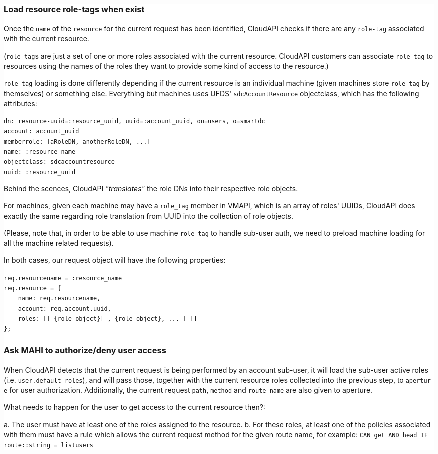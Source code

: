 ### Load resource role-tags when exist

Once the `name` of the `resource` for the current request has been identified,
CloudAPI checks if there are any `role-tag` associated with the current resource.

(`role-tag`s are just a set of one or more roles associated with the current
resource. CloudAPI customers can associate `role-tag` to resources using the
names of the roles they want to provide some kind of access to the resource.)

`role-tag` loading is done differently depending if the current resource is an
individual machine (given machines store `role-tag` by themselves) or something
else. Everything but machines uses UFDS' `sdcAccountResource` objectclass,
which has the following attributes:

    dn: resource-uuid=:resource_uuid, uuid=:account_uuid, ou=users, o=smartdc
    account: account_uuid
    memberrole: [aRoleDN, anotherRoleDN, ...]
    name: :resource_name
    objectclass: sdcaccountresource
    uuid: :resource_uuid

Behind the scences, CloudAPI *"translates"* the role DNs into their respective
role objects.

For machines, given each machine may have a `role_tag` member in VMAPI, which
is an array of roles' UUIDs, CloudAPI does exactly the same regarding role
translation from UUID into the collection of role objects.

(Please, note that, in order to be able to use machine `role-tag` to handle
sub-user auth, we need to preload machine loading for all the machine related
requests).

In both cases, our request object will have the following properties:

    req.resourcename = :resource_name
    req.resource = {
        name: req.resourcename,
        account: req.account.uuid,
        roles: [[ {role_object}[ , {role_object}, ... ] ]]
    };

### Ask MAHI to authorize/deny user access

When CloudAPI detects that the current request is being performed by an account
sub-user, it will load the sub-user active roles (i.e. `user.default_roles`), and
will pass those, together with the current resource roles collected into the
previous step,  to `aperture` for user authorization. Additionally, the current
request `path`, `method` and `route name` are also given to aperture.

What needs to happen for the user to get access to the current resource then?:

a. The user must have at least one of the roles assigned to the resource.
b. For these roles, at least one of the policies associated with them must have
a rule which allows the current request method for the given route name, for
example: `CAN get AND head IF route::string = listusers`


[cloudapi]: https://apidocs.tritondatacenter.com/cloudapi/
[acuguide]: https://docs.tritondatacenter.com/jpc/rbac